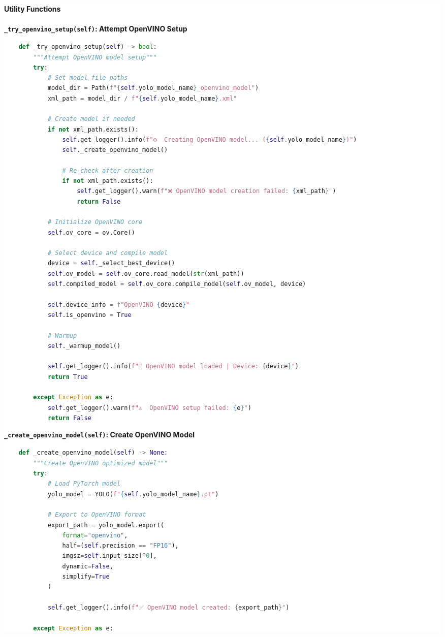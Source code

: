 
#### Utility Functions

**`_try_openvino_setup(self)`: Attempt OpenVINO Setup**

```python
    def _try_openvino_setup(self) -> bool:
        """Attempt OpenVINO model setup"""
        try:
            # Set model file paths
            model_dir = Path(f"{self.yolo_model_name}_openvino_model")
            xml_path = model_dir / f"{self.yolo_model_name}.xml"
            
            # Create model if needed
            if not xml_path.exists():
                self.get_logger().info(f"⚙️  Creating OpenVINO model... ({self.yolo_model_name})")
                self._create_openvino_model()
                
                # Re-check after creation
                if not xml_path.exists():
                    self.get_logger().warn(f"❌ OpenVINO model creation failed: {xml_path}")
                    return False
            
            # Initialize OpenVINO core
            self.ov_core = ov.Core()
            
            # Select device and compile model
            device = self._select_best_device()
            self.ov_model = self.ov_core.read_model(str(xml_path))
            self.compiled_model = self.ov_core.compile_model(self.ov_model, device)
            
            self.device_info = f"OpenVINO {device}"
            self.is_openvino = True
            
            # Warmup
            self._warmup_model()
            
            self.get_logger().info(f"🚀 OpenVINO model loaded | Device: {device}")
            return True
            
        except Exception as e:
            self.get_logger().warn(f"⚠️  OpenVINO setup failed: {e}")
            return False
```

**`_create_openvino_model(self)`: Create OpenVINO Model**

```python
    def _create_openvino_model(self) -> None:
        """Create OpenVINO optimized model"""
        try:
            # Load PyTorch model
            yolo_model = YOLO(f"{self.yolo_model_name}.pt")
            
            # Export to OpenVINO format
            export_path = yolo_model.export(
                format="openvino",
                half=(self.precision == "FP16"),
                imgsz=self.input_size[^0],
                dynamic=False,
                simplify=True
            )
            
            self.get_logger().info(f"✅ OpenVINO model created: {export_path}")
            
        except Exception as e:
```